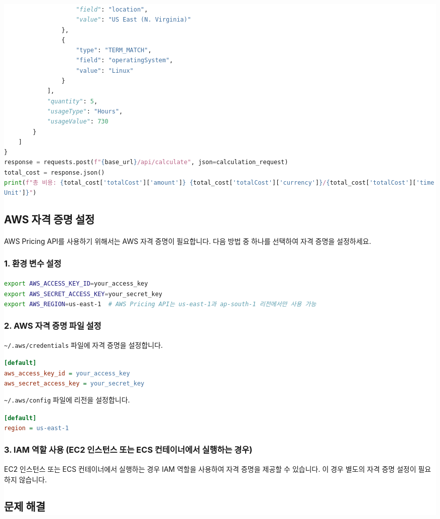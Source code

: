 ```python
                    "field": "location",
                    "value": "US East (N. Virginia)"
                },
                {
                    "type": "TERM_MATCH",
                    "field": "operatingSystem",
                    "value": "Linux"
                }
            ],
            "quantity": 5,
            "usageType": "Hours",
            "usageValue": 730
        }
    ]
}
response = requests.post(f"{base_url}/api/calculate", json=calculation_request)
total_cost = response.json()
print(f"총 비용: {total_cost['totalCost']['amount']} {total_cost['totalCost']['currency']}/{total_cost['totalCost']['timeUnit']}")
```

## AWS 자격 증명 설정

AWS Pricing API를 사용하기 위해서는 AWS 자격 증명이 필요합니다. 다음 방법 중 하나를 선택하여 자격 증명을 설정하세요.

### 1. 환경 변수 설정
```bash
export AWS_ACCESS_KEY_ID=your_access_key
export AWS_SECRET_ACCESS_KEY=your_secret_key
export AWS_REGION=us-east-1  # AWS Pricing API는 us-east-1과 ap-south-1 리전에서만 사용 가능
```

### 2. AWS 자격 증명 파일 설정
`~/.aws/credentials` 파일에 자격 증명을 설정합니다.
```ini
[default]
aws_access_key_id = your_access_key
aws_secret_access_key = your_secret_key
```

`~/.aws/config` 파일에 리전을 설정합니다.
```ini
[default]
region = us-east-1
```

### 3. IAM 역할 사용 (EC2 인스턴스 또는 ECS 컨테이너에서 실행하는 경우)
EC2 인스턴스 또는 ECS 컨테이너에서 실행하는 경우 IAM 역할을 사용하여 자격 증명을 제공할 수 있습니다. 이 경우 별도의 자격 증명 설정이 필요하지 않습니다.

## 문제 해결
